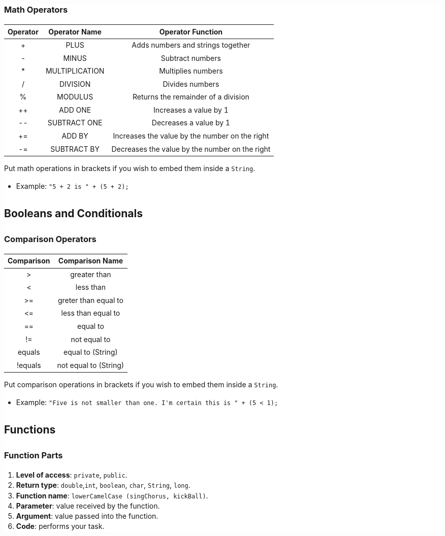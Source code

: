 ### Math Operators

| Operator | Operator Name | Operator Function |
| :---: | :---: | :---: |
| + | PLUS | Adds numbers and strings together |
| - | MINUS | Subtract numbers |
| * | MULTIPLICATION | Multiplies numbers |
| / | DIVISION | Divides numbers |
| % | MODULUS | Returns the remainder of a division|
| ++ | ADD ONE | Increases a value by 1 |
| -- | SUBTRACT ONE | Decreases a value by 1 |
| += | ADD BY | Increases the value by the number on the right |
| -= | SUBTRACT BY | Decreases the value by the number on the right |

Put math operations in brackets if you wish to embed them inside a `String`.

- Example: `"5 + 2 is " + (5 + 2);`

## Booleans and Conditionals
### Comparison Operators

| Comparison | Comparison Name |
| :---: | :---: |
| > | greater than |
| < | less than |   
| >= | greter than equal to |
| <= | less than equal to |
| == | equal to |
| != | not equal to |
| equals | equal to (String) |
| !equals | not equal to (String) |

Put comparison operations in brackets if you wish to embed them inside a `String`.

- Example: `"Five is not smaller than one. I'm certain this is " + (5 < 1);`

## Functions
### Function Parts

1. **Level of access**: `private`, `public`.
2. **Return type**: `double`,`int`, `boolean`, `char`, `String`, `long`.
3. **Function name**: `lowerCamelCase (singChorus, kickBall)`.
4. **Parameter**: value received by the function.
5. **Argument**: value passed into the function.
6. **Code**: performs your task.
